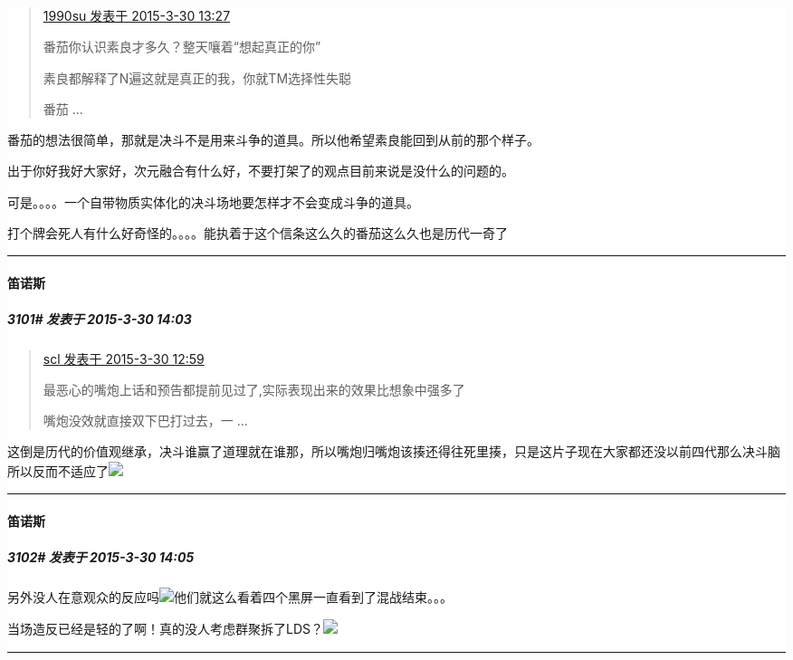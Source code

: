 

<blockquote><a href="httphttps://bbs.saraba1st.com/2b/forum.php?mod=redirect&amp;goto=findpost&amp;pid=28509856&amp;ptid=980228" target="_blank">1990su 发表于 2015-3-30 13:27</a>

番茄你认识素良才多久？整天嚷着“想起真正的你”

素良都解释了N遍这就是真正的我，你就TM选择性失聪

番茄 ...</blockquote>
番茄的想法很简单，那就是决斗不是用来斗争的道具。所以他希望素良能回到从前的那个样子。

出于你好我好大家好，次元融合有什么好，不要打架了的观点目前来说是没什么的问题的。


可是。。。。一个自带物质实体化的决斗场地要怎样才不会变成斗争的道具。

打个牌会死人有什么好奇怪的。。。。能执着于这个信条这么久的番茄这么久也是历代一奇了







-----

####  笛诺斯  
##### 3101#       发表于 2015-3-30 14:03



<blockquote><a href="httphttps://bbs.saraba1st.com/2b/forum.php?mod=redirect&amp;goto=findpost&amp;pid=28509554&amp;ptid=980228" target="_blank">scl 发表于 2015-3-30 12:59</a>

最恶心的嘴炮上话和预告都提前见过了,实际表现出来的效果比想象中强多了

嘴炮没效就直接双下巴打过去，一 ...</blockquote>
这倒是历代的价值观继承，决斗谁赢了道理就在谁那，所以嘴炮归嘴炮该揍还得往死里揍，只是这片子现在大家都还没以前四代那么决斗脑所以反而不适应了<img src="https://static.saraba1st.com/image/smiley/face/161.jpg" referrerpolicy="no-referrer">







-----

####  笛诺斯  
##### 3102#       发表于 2015-3-30 14:05




另外没人在意观众的反应吗<img src="https://static.saraba1st.com/image/smiley/face/30.gif" referrerpolicy="no-referrer">他们就这么看着四个黑屏一直看到了混战结束。。。




当场造反已经是轻的了啊！真的没人考虑群聚拆了LDS？<img src="https://static.saraba1st.com/image/smiley/face/161.jpg" referrerpolicy="no-referrer">







-----
